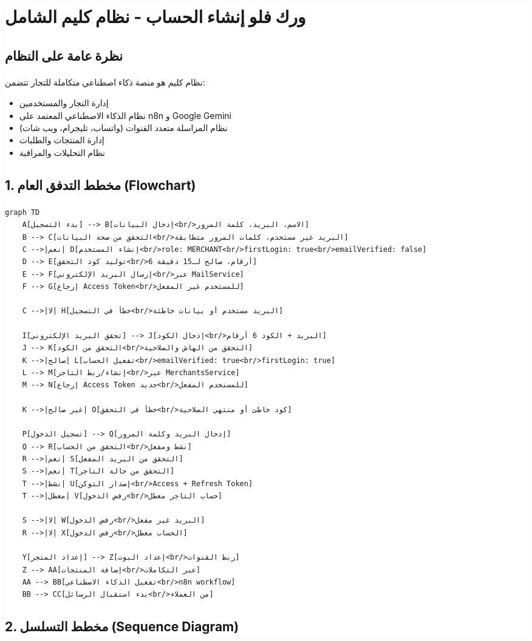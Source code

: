 # ورك فلو إنشاء الحساب - نظام كليم الشامل

## نظرة عامة على النظام

نظام كليم هو منصة ذكاء اصطناعي متكاملة للتجار تتضمن:

- إدارة التجار والمستخدمين
- نظام الذكاء الاصطناعي المعتمد على n8n و Google Gemini
- نظام المراسلة متعدد القنوات (واتساب، تليجرام، ويب شات)
- إدارة المنتجات والطلبات
- نظام التحليلات والمراقبة

## 1. مخطط التدفق العام (Flowchart)

```mermaid
graph TD
    A[بدء التسجيل] --> B[إدخال البيانات<br/>الاسم، البريد، كلمة المرور]
    B --> C[التحقق من صحة البيانات<br/>البريد غير مستخدم، كلمات المرور متطابقة]
    C -->|نعم| D[إنشاء المستخدم<br/>role: MERCHANT<br/>firstLogin: true<br/>emailVerified: false]
    D --> E[توليد كود التحقق<br/>6 أرقام، صالح لـ15 دقيقة]
    E --> F[إرسال البريد الإلكتروني<br/>عبر MailService]
    F --> G[إرجاع Access Token<br/>للمستخدم غير المفعل]

    C -->|لا| H[خطأ في التسجيل<br/>البريد مستخدم أو بيانات خاطئة]

    I[تحقق البريد الإلكتروني] --> J[إدخال الكود<br/>البريد + الكود 6 أرقام]
    J --> K[التحقق من الكود<br/>التحقق من الهاش والصلاحية]
    K -->|صالح| L[تفعيل الحساب<br/>emailVerified: true<br/>firstLogin: true]
    L --> M[إنشاء/ربط التاجر<br/>عبر MerchantsService]
    M --> N[إرجاع Access Token جديد<br/>للمستخدم المفعل]

    K -->|غير صالح| O[خطأ في التحقق<br/>كود خاطئ أو منتهي الصلاحية]

    P[تسجيل الدخول] --> Q[إدخال البريد وكلمة المرور]
    Q --> R[التحقق من الحساب<br/>نشط ومفعل]
    R -->|نعم| S[التحقق من البريد المفعل]
    S -->|نعم| T[التحقق من حالة التاجر]
    T -->|نشط| U[إصدار التوكن<br/>Access + Refresh Token]
    T -->|معطل| V[رفض الدخول<br/>حساب التاجر معطل]

    S -->|لا| W[رفض الدخول<br/>البريد غير مفعل]
    R -->|لا| X[رفض الدخول<br/>الحساب معطل]

    Y[إعداد المتجر] --> Z[إعداد البوت<br/>ربط القنوات]
    Z --> AA[إضافة المنتجات<br/>عبر التكاملات]
    AA --> BB[تفعيل الذكاء الاصطناعي<br/>n8n workflow]
    BB --> CC[بدء استقبال الرسائل<br/>من العملاء]
```

## 2. مخطط التسلسل (Sequence Diagram)
